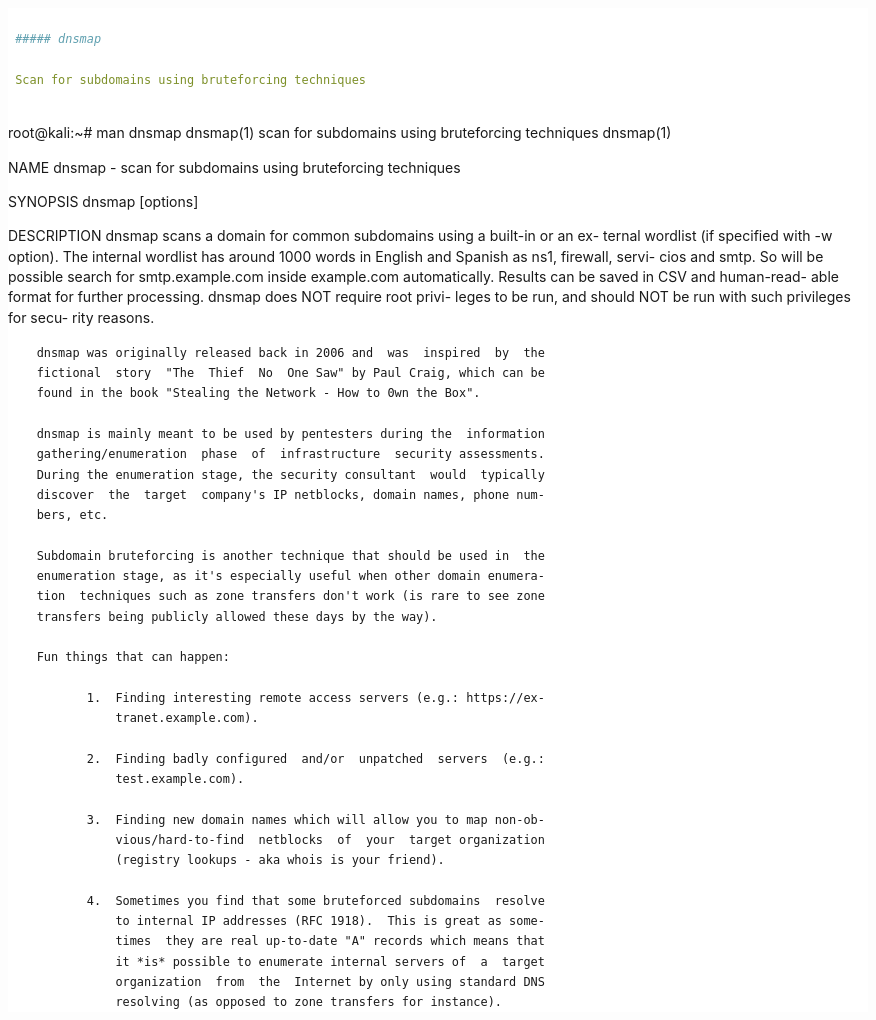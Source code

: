 ```yaml
 
 ##### dnsmap
 
 Scan for subdomains using bruteforcing techniques
 
 ```
 root@kali:~# man dnsmap
 dnsmap(1)      scan for subdomains using bruteforcing techniques     dnsmap(1)
 
 NAME
        dnsmap - scan for subdomains using bruteforcing techniques
 
 SYNOPSIS
        dnsmap <target-domain> [options]
 
 DESCRIPTION
        dnsmap  scans a domain for common subdomains using a built-in or an ex-
        ternal wordlist (if specified with -w option).  The  internal  wordlist
        has  around  1000 words in English and Spanish as ns1, firewall, servi-
        cios and smtp. So will be possible search for  smtp.example.com  inside
        example.com automatically.  Results can be saved in CSV and human-read-
        able format for further processing. dnsmap does NOT require root privi-
        leges  to  be run, and should NOT be run with such privileges for secu-
        rity reasons.
 
        dnsmap was originally released back in 2006 and  was  inspired  by  the
        fictional  story  "The  Thief  No  One Saw" by Paul Craig, which can be
        found in the book "Stealing the Network - How to 0wn the Box".
 
        dnsmap is mainly meant to be used by pentesters during the  information
        gathering/enumeration  phase  of  infrastructure  security assessments.
        During the enumeration stage, the security consultant  would  typically
        discover  the  target  company's IP netblocks, domain names, phone num-
        bers, etc.
 
        Subdomain bruteforcing is another technique that should be used in  the
        enumeration stage, as it's especially useful when other domain enumera-
        tion  techniques such as zone transfers don't work (is rare to see zone
        transfers being publicly allowed these days by the way).
 
        Fun things that can happen:
 
               1.  Finding interesting remote access servers (e.g.: https://ex-
                   tranet.example.com).
 
               2.  Finding badly configured  and/or  unpatched  servers  (e.g.:
                   test.example.com).
 
               3.  Finding new domain names which will allow you to map non-ob-
                   vious/hard-to-find  netblocks  of  your  target organization
                   (registry lookups - aka whois is your friend).
 
               4.  Sometimes you find that some bruteforced subdomains  resolve
                   to internal IP addresses (RFC 1918).  This is great as some-
                   times  they are real up-to-date "A" records which means that
                   it *is* possible to enumerate internal servers of  a  target
                   organization  from  the  Internet by only using standard DNS
                   resolving (as opposed to zone transfers for instance).
 